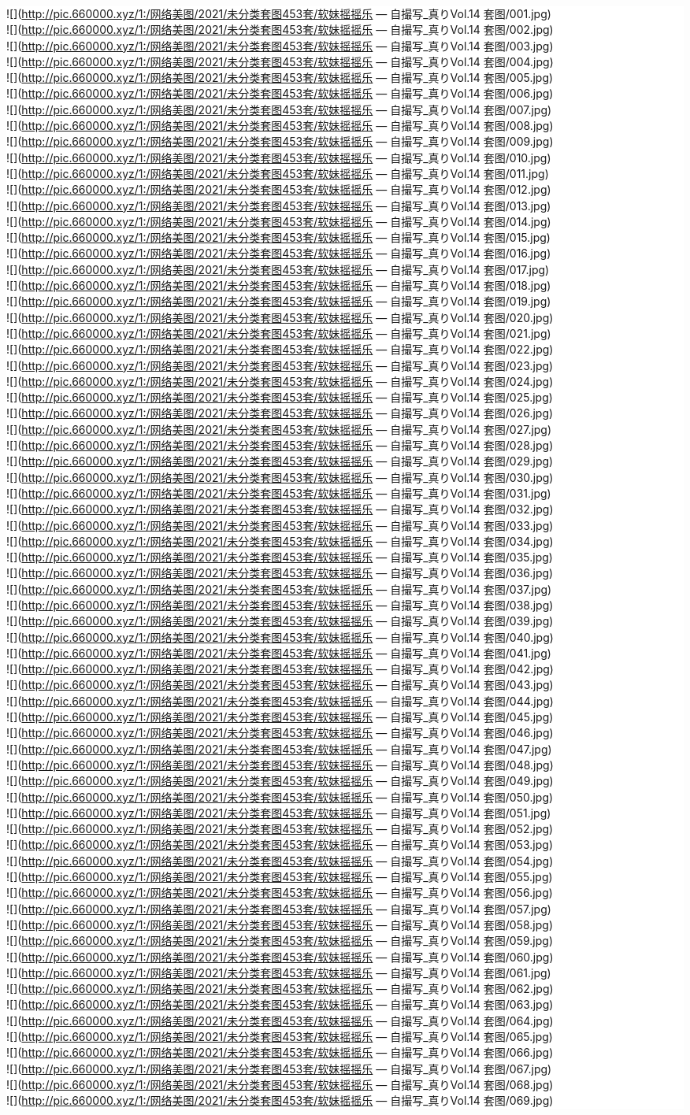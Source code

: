  ![](http://pic.660000.xyz/1:/网络美图/2021/未分类套图453套/软妹摇摇乐 — 自撮写_真りVol.14 套图/001.jpg) <br>![](http://pic.660000.xyz/1:/网络美图/2021/未分类套图453套/软妹摇摇乐 — 自撮写_真りVol.14 套图/002.jpg) <br>![](http://pic.660000.xyz/1:/网络美图/2021/未分类套图453套/软妹摇摇乐 — 自撮写_真りVol.14 套图/003.jpg) <br>![](http://pic.660000.xyz/1:/网络美图/2021/未分类套图453套/软妹摇摇乐 — 自撮写_真りVol.14 套图/004.jpg) <br>![](http://pic.660000.xyz/1:/网络美图/2021/未分类套图453套/软妹摇摇乐 — 自撮写_真りVol.14 套图/005.jpg) <br>![](http://pic.660000.xyz/1:/网络美图/2021/未分类套图453套/软妹摇摇乐 — 自撮写_真りVol.14 套图/006.jpg) <br>![](http://pic.660000.xyz/1:/网络美图/2021/未分类套图453套/软妹摇摇乐 — 自撮写_真りVol.14 套图/007.jpg) <br>![](http://pic.660000.xyz/1:/网络美图/2021/未分类套图453套/软妹摇摇乐 — 自撮写_真りVol.14 套图/008.jpg) <br>![](http://pic.660000.xyz/1:/网络美图/2021/未分类套图453套/软妹摇摇乐 — 自撮写_真りVol.14 套图/009.jpg) <br>![](http://pic.660000.xyz/1:/网络美图/2021/未分类套图453套/软妹摇摇乐 — 自撮写_真りVol.14 套图/010.jpg) <br>![](http://pic.660000.xyz/1:/网络美图/2021/未分类套图453套/软妹摇摇乐 — 自撮写_真りVol.14 套图/011.jpg) <br>![](http://pic.660000.xyz/1:/网络美图/2021/未分类套图453套/软妹摇摇乐 — 自撮写_真りVol.14 套图/012.jpg) <br>![](http://pic.660000.xyz/1:/网络美图/2021/未分类套图453套/软妹摇摇乐 — 自撮写_真りVol.14 套图/013.jpg) <br>![](http://pic.660000.xyz/1:/网络美图/2021/未分类套图453套/软妹摇摇乐 — 自撮写_真りVol.14 套图/014.jpg) <br>![](http://pic.660000.xyz/1:/网络美图/2021/未分类套图453套/软妹摇摇乐 — 自撮写_真りVol.14 套图/015.jpg) <br>![](http://pic.660000.xyz/1:/网络美图/2021/未分类套图453套/软妹摇摇乐 — 自撮写_真りVol.14 套图/016.jpg) <br>![](http://pic.660000.xyz/1:/网络美图/2021/未分类套图453套/软妹摇摇乐 — 自撮写_真りVol.14 套图/017.jpg) <br>![](http://pic.660000.xyz/1:/网络美图/2021/未分类套图453套/软妹摇摇乐 — 自撮写_真りVol.14 套图/018.jpg) <br>![](http://pic.660000.xyz/1:/网络美图/2021/未分类套图453套/软妹摇摇乐 — 自撮写_真りVol.14 套图/019.jpg) <br>![](http://pic.660000.xyz/1:/网络美图/2021/未分类套图453套/软妹摇摇乐 — 自撮写_真りVol.14 套图/020.jpg) <br>![](http://pic.660000.xyz/1:/网络美图/2021/未分类套图453套/软妹摇摇乐 — 自撮写_真りVol.14 套图/021.jpg) <br>![](http://pic.660000.xyz/1:/网络美图/2021/未分类套图453套/软妹摇摇乐 — 自撮写_真りVol.14 套图/022.jpg) <br>![](http://pic.660000.xyz/1:/网络美图/2021/未分类套图453套/软妹摇摇乐 — 自撮写_真りVol.14 套图/023.jpg) <br>![](http://pic.660000.xyz/1:/网络美图/2021/未分类套图453套/软妹摇摇乐 — 自撮写_真りVol.14 套图/024.jpg) <br>![](http://pic.660000.xyz/1:/网络美图/2021/未分类套图453套/软妹摇摇乐 — 自撮写_真りVol.14 套图/025.jpg) <br>![](http://pic.660000.xyz/1:/网络美图/2021/未分类套图453套/软妹摇摇乐 — 自撮写_真りVol.14 套图/026.jpg) <br>![](http://pic.660000.xyz/1:/网络美图/2021/未分类套图453套/软妹摇摇乐 — 自撮写_真りVol.14 套图/027.jpg) <br>![](http://pic.660000.xyz/1:/网络美图/2021/未分类套图453套/软妹摇摇乐 — 自撮写_真りVol.14 套图/028.jpg) <br>![](http://pic.660000.xyz/1:/网络美图/2021/未分类套图453套/软妹摇摇乐 — 自撮写_真りVol.14 套图/029.jpg) <br>![](http://pic.660000.xyz/1:/网络美图/2021/未分类套图453套/软妹摇摇乐 — 自撮写_真りVol.14 套图/030.jpg) <br>![](http://pic.660000.xyz/1:/网络美图/2021/未分类套图453套/软妹摇摇乐 — 自撮写_真りVol.14 套图/031.jpg) <br>![](http://pic.660000.xyz/1:/网络美图/2021/未分类套图453套/软妹摇摇乐 — 自撮写_真りVol.14 套图/032.jpg) <br>![](http://pic.660000.xyz/1:/网络美图/2021/未分类套图453套/软妹摇摇乐 — 自撮写_真りVol.14 套图/033.jpg) <br>![](http://pic.660000.xyz/1:/网络美图/2021/未分类套图453套/软妹摇摇乐 — 自撮写_真りVol.14 套图/034.jpg) <br>![](http://pic.660000.xyz/1:/网络美图/2021/未分类套图453套/软妹摇摇乐 — 自撮写_真りVol.14 套图/035.jpg) <br>![](http://pic.660000.xyz/1:/网络美图/2021/未分类套图453套/软妹摇摇乐 — 自撮写_真りVol.14 套图/036.jpg) <br>![](http://pic.660000.xyz/1:/网络美图/2021/未分类套图453套/软妹摇摇乐 — 自撮写_真りVol.14 套图/037.jpg) <br>![](http://pic.660000.xyz/1:/网络美图/2021/未分类套图453套/软妹摇摇乐 — 自撮写_真りVol.14 套图/038.jpg) <br>![](http://pic.660000.xyz/1:/网络美图/2021/未分类套图453套/软妹摇摇乐 — 自撮写_真りVol.14 套图/039.jpg) <br>![](http://pic.660000.xyz/1:/网络美图/2021/未分类套图453套/软妹摇摇乐 — 自撮写_真りVol.14 套图/040.jpg) <br>![](http://pic.660000.xyz/1:/网络美图/2021/未分类套图453套/软妹摇摇乐 — 自撮写_真りVol.14 套图/041.jpg) <br>![](http://pic.660000.xyz/1:/网络美图/2021/未分类套图453套/软妹摇摇乐 — 自撮写_真りVol.14 套图/042.jpg) <br>![](http://pic.660000.xyz/1:/网络美图/2021/未分类套图453套/软妹摇摇乐 — 自撮写_真りVol.14 套图/043.jpg) <br>![](http://pic.660000.xyz/1:/网络美图/2021/未分类套图453套/软妹摇摇乐 — 自撮写_真りVol.14 套图/044.jpg) <br>![](http://pic.660000.xyz/1:/网络美图/2021/未分类套图453套/软妹摇摇乐 — 自撮写_真りVol.14 套图/045.jpg) <br>![](http://pic.660000.xyz/1:/网络美图/2021/未分类套图453套/软妹摇摇乐 — 自撮写_真りVol.14 套图/046.jpg) <br>![](http://pic.660000.xyz/1:/网络美图/2021/未分类套图453套/软妹摇摇乐 — 自撮写_真りVol.14 套图/047.jpg) <br>![](http://pic.660000.xyz/1:/网络美图/2021/未分类套图453套/软妹摇摇乐 — 自撮写_真りVol.14 套图/048.jpg) <br>![](http://pic.660000.xyz/1:/网络美图/2021/未分类套图453套/软妹摇摇乐 — 自撮写_真りVol.14 套图/049.jpg) <br>![](http://pic.660000.xyz/1:/网络美图/2021/未分类套图453套/软妹摇摇乐 — 自撮写_真りVol.14 套图/050.jpg) <br>![](http://pic.660000.xyz/1:/网络美图/2021/未分类套图453套/软妹摇摇乐 — 自撮写_真りVol.14 套图/051.jpg) <br>![](http://pic.660000.xyz/1:/网络美图/2021/未分类套图453套/软妹摇摇乐 — 自撮写_真りVol.14 套图/052.jpg) <br>![](http://pic.660000.xyz/1:/网络美图/2021/未分类套图453套/软妹摇摇乐 — 自撮写_真りVol.14 套图/053.jpg) <br>![](http://pic.660000.xyz/1:/网络美图/2021/未分类套图453套/软妹摇摇乐 — 自撮写_真りVol.14 套图/054.jpg) <br>![](http://pic.660000.xyz/1:/网络美图/2021/未分类套图453套/软妹摇摇乐 — 自撮写_真りVol.14 套图/055.jpg) <br>![](http://pic.660000.xyz/1:/网络美图/2021/未分类套图453套/软妹摇摇乐 — 自撮写_真りVol.14 套图/056.jpg) <br>![](http://pic.660000.xyz/1:/网络美图/2021/未分类套图453套/软妹摇摇乐 — 自撮写_真りVol.14 套图/057.jpg) <br>![](http://pic.660000.xyz/1:/网络美图/2021/未分类套图453套/软妹摇摇乐 — 自撮写_真りVol.14 套图/058.jpg) <br>![](http://pic.660000.xyz/1:/网络美图/2021/未分类套图453套/软妹摇摇乐 — 自撮写_真りVol.14 套图/059.jpg) <br>![](http://pic.660000.xyz/1:/网络美图/2021/未分类套图453套/软妹摇摇乐 — 自撮写_真りVol.14 套图/060.jpg) <br>![](http://pic.660000.xyz/1:/网络美图/2021/未分类套图453套/软妹摇摇乐 — 自撮写_真りVol.14 套图/061.jpg) <br>![](http://pic.660000.xyz/1:/网络美图/2021/未分类套图453套/软妹摇摇乐 — 自撮写_真りVol.14 套图/062.jpg) <br>![](http://pic.660000.xyz/1:/网络美图/2021/未分类套图453套/软妹摇摇乐 — 自撮写_真りVol.14 套图/063.jpg) <br>![](http://pic.660000.xyz/1:/网络美图/2021/未分类套图453套/软妹摇摇乐 — 自撮写_真りVol.14 套图/064.jpg) <br>![](http://pic.660000.xyz/1:/网络美图/2021/未分类套图453套/软妹摇摇乐 — 自撮写_真りVol.14 套图/065.jpg) <br>![](http://pic.660000.xyz/1:/网络美图/2021/未分类套图453套/软妹摇摇乐 — 自撮写_真りVol.14 套图/066.jpg) <br>![](http://pic.660000.xyz/1:/网络美图/2021/未分类套图453套/软妹摇摇乐 — 自撮写_真りVol.14 套图/067.jpg) <br>![](http://pic.660000.xyz/1:/网络美图/2021/未分类套图453套/软妹摇摇乐 — 自撮写_真りVol.14 套图/068.jpg) <br>![](http://pic.660000.xyz/1:/网络美图/2021/未分类套图453套/软妹摇摇乐 — 自撮写_真りVol.14 套图/069.jpg)
